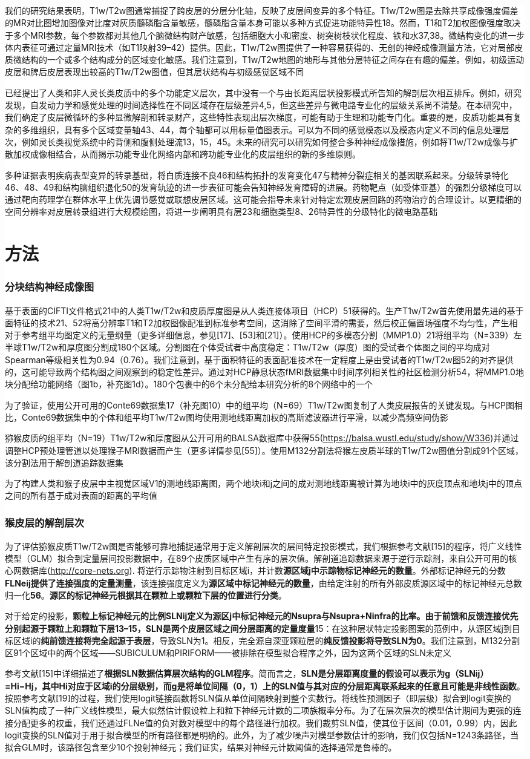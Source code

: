 

我们的研究结果表明，T1w/T2w图通常捕捉了跨皮层的分层分化轴，反映了皮层间变异的多个特征。T1w/T2w图是去除共享成像强度偏差的MR对比图增加图像对比度对灰质髓磷脂含量敏感，髓磷脂含量本身可能以多种方式促进功能特异性18。然而，T1和T2加权图像强度取决于多个MRI参数，每个参数都对其他几个脑微结构财产敏感，包括细胞大小和密度、树突树枝状化程度、铁和水37,38。微结构变化的进一步体内表征可通过定量MRI技术（如T1映射39–42）提供。因此，T1w/T2w图提供了一种容易获得的、无创的神经成像测量方法，它对局部皮质微结构的一个或多个结构成分的区域变化敏感。我们注意到，T1w/T2w地图的地形与其他分层特征之间存在有趣的偏差。例如，初级运动皮层和脾后皮层表现出较高的T1w/T2w图值，但其层状结构与初级感觉区域不同



已经提出了人类和非人灵长类皮质中的多个功能定义层次，其中没有一个与由长距离层状投影模式所告知的解剖层次相互排斥。例如，研究发现，自发动力学和感觉处理的时间选择性在不同区域存在层级差异4,5，但这些差异与微电路专业化的层级关系尚不清楚。在本研究中，我们确定了皮层微循环的多种显微解剖和转录财产，这些特性表现出层次梯度，可能有助于生理和功能专门化。重要的是，皮质功能具有复杂的多维组织，具有多个区域变量轴43、44，每个轴都可以用标量值图表示。可以为不同的感觉模态以及模态内定义不同的信息处理层次，例如灵长类视觉系统中的背侧和腹侧处理流13，15，45。未来的研究可以研究如何整合多种神经成像措施，例如将T1w/T2w成像与扩散加权成像相结合，从而揭示功能专业化网络内部和跨功能专业化的皮层组织的新的多维原则。



多种证据表明疾病表型变异的转录基础，将白质连接不良46和结构拓扑的发育变化47与精神分裂症相关的基因联系起来。分级转录特化46、48、49和结构脑组织退化50的发育轨迹的进一步表征可能会告知神经发育障碍的进展。药物靶点（如受体亚基）的强烈分级梯度可以通过靶向药理学在群体水平上优先调节感觉或联想皮层区域。这可能会指导未来针对特定宏观皮层回路的药物治疗的合理设计。以更精细的空间分辨率对皮层转录组进行大规模绘图，将进一步阐明具有层23和细胞类型8、26特异性的分级特化的微电路基础

# 方法

### 分块结构神经成像图

基于表面的CIFTI文件格式21中的人类T1w/T2w和皮质厚度图是从人类连接体项目（HCP）51获得的。生产T1w/T2w首先使用最先进的基于面特征的技术21、52将高分辨率T1和T2加权图像配准到标准参考空间，这消除了空间平滑的需要，然后校正偏置场强度不均匀性，产生相对于参考组平均图定义的无量纲量（更多详细信息，参见[17]、[53]和[21]）。使用HCP的多模态分割（MMP1.0）21将组平均（N=339）左半球T1w/T2w和厚度图分割成180个区域。分割图在个体受试者中高度稳定：T1w/T2w（厚度）图的受试者个体图之间的平均成对Spearman等级相关性为0.94（0.76）。我们注意到，基于面积特征的表面配准技术在一定程度上是由受试者的T1w/T2w图52的对齐提供的，这可能导致两个结构图之间观察到的稳定性差异。通过对HCP静息状态fMRI数据集中时间序列相关性的社区检测分析54，将MMP1.0地块分配给功能网络（图1b，补充图1d）。180个包裹中的6个未分配给本研究分析的8个网络中的一个

为了验证，使用公开可用的Conte69数据集17（补充图10）中的组平均（N=69）T1w/T2w图复制了人类皮层报告的关键发现。与HCP图相比，Conte69数据集中的个体和组平均T1w/T2w图均使用测地线距离加权的高斯滤波器进行平滑，以减少高频空间伪影

猕猴皮质的组平均（N=19）T1w/T2w和厚度图从公开可用的BALSA数据库中获得55(https://balsa.wustl.edu/study/show/W336)并通过调整HCP预处理管道以处理猴子MRI数据而产生（更多详情参见[55]）。使用M132分割法将猴左皮质半球的T1w/T2w图值分割成91个区域，该分割法用于解剖道追踪数据集

为了构建人类和猴子皮层中主视觉区域V1的测地线距离图，两个地块i和j之间的成对测地线距离被计算为地块i中的灰度顶点和地块j中的顶点之间的所有基于成对表面的距离的平均值

### 猴皮层的解剖层次

为了评估猕猴皮质T1w/T2w图是否能够可靠地捕捉通常用于定义解剖层次的层间特定投影模式，我们根据参考文献[15]的程序，将广义线性模型（GLM）拟合到定量层间投影数据中，在89个皮质区域中产生有序的层次值。解剖道追踪数据来源于逆行示踪剂，来自公开可用的核心网数据库(http://core-nets.org). 将逆行示踪物注射到目标区域i，并计数**源区域j中示踪物标记神经元的数量**。外部标记神经元的分数**FLNeij提供了连接强度的定量测量**，该连接强度定义为**源区域中标记神经元的数量**，由给定注射的所有外部皮质源区域中的标记神经元总数归一化**56**。**源区的标记神经元根据其在颗粒上或颗粒下层的位置进行分类**。

对于给定的投影，**颗粒上标记神经元的比例SLNij定义为源区j中标记神经元的Nsupra与Nsupra+Ninfra的比率。由于前馈和反馈连接优先分别起源于颗粒上和颗粒下层13–15，SLN是两个皮层区域之间分层距离的定量度量**15：在这种层状特定投影图案的范例中，从源区域j到目标区域i的**纯前馈连接将完全起源于表层**，导致SLN为1。相反，完全源自深亚颗粒层的**纯反馈投影将导致SLN为0**。我们注意到，M132分割区91个区域中的两个区域——SUBICULUM和PIRIFORM——被排除在模型拟合程序之外，因为这两个区域的SLN未定义



参考文献[15]中详细描述了**根据SLN数据估算层次结构的GLM程序**。简而言之，**SLN是分层距离度量的假设可以表示为g（SLNij）=Hi−Hj，其中Hi对应于区域i的分层级别，而g是将单位间隔（0，1）上的SLN值与其对应的分层距离联系起来的任意且可能是非线性函数**。按照参考文献[19]的过程，我们使用logit链接函数将SLN值从单位间隔映射到整个实数行。将线性预测因子（即层级）拟合到logit变换的SLN值构成了一种广义线性模型，最大似然估计假设粒上和粒下神经元计数的二项族概率分布。为了在层次层次的模型估计期间为更强的连接分配更多的权重，我们还通过FLNe值的负对数对模型中的每个路径进行加权。我们裁剪SLN值，使其位于区间（0.01，0.99）内，因此logit变换的SLN值对于用于拟合模型的所有路径都是明确的。此外，为了减少噪声对模型参数估计的影响，我们仅包括N=1243条路径，当拟合GLM时，该路径包含至少10个投射神经元；我们证实，结果对神经元计数阈值的选择通常是鲁棒的。

